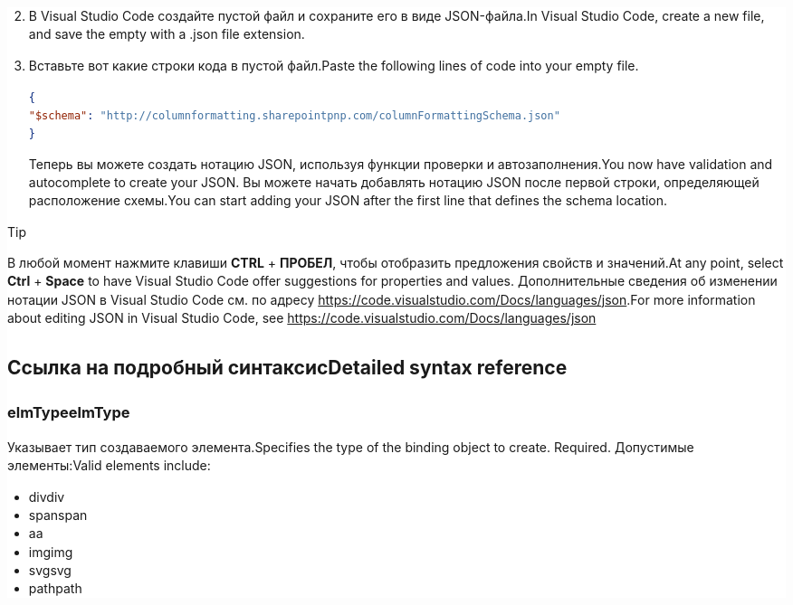 2. <span data-ttu-id="a6ba1-272">В Visual Studio Code создайте пустой файл и сохраните его в виде JSON-файла.</span><span class="sxs-lookup"><span data-stu-id="a6ba1-272">In Visual Studio Code, create a new file, and save the empty with a .json file extension.</span></span>

3. <span data-ttu-id="a6ba1-273">Вставьте вот какие строки кода в пустой файл.</span><span class="sxs-lookup"><span data-stu-id="a6ba1-273">Paste the following lines of code into your empty file.</span></span>

    ```JSON
    {
    "$schema": "http://columnformatting.sharepointpnp.com/columnFormattingSchema.json"
    }
    ```
    <span data-ttu-id="a6ba1-274">Теперь вы можете создать нотацию JSON, используя функции проверки и автозаполнения.</span><span class="sxs-lookup"><span data-stu-id="a6ba1-274">You now have validation and autocomplete to create your JSON.</span></span> <span data-ttu-id="a6ba1-275">Вы можете начать добавлять нотацию JSON после первой строки, определяющей расположение схемы.</span><span class="sxs-lookup"><span data-stu-id="a6ba1-275">You can start adding your JSON after the first line that defines the schema location.</span></span> 

>[!Tip]
><span data-ttu-id="a6ba1-276">В любой момент нажмите клавиши **CTRL** + **ПРОБЕЛ**, чтобы отобразить предложения свойств и значений.</span><span class="sxs-lookup"><span data-stu-id="a6ba1-276">At any point, select **Ctrl** + **Space** to have Visual Studio Code offer suggestions for properties and values.</span></span> <span data-ttu-id="a6ba1-277">Дополнительные сведения об изменении нотации JSON в Visual Studio Code см. по адресу <a>https://code.visualstudio.com/Docs/languages/json</a>.</span><span class="sxs-lookup"><span data-stu-id="a6ba1-277">For more information about editing JSON in Visual Studio Code, see <a>https://code.visualstudio.com/Docs/languages/json</a></span></span>


## <a name="detailed-syntax-reference"></a><span data-ttu-id="a6ba1-278">Ссылка на подробный синтаксис</span><span class="sxs-lookup"><span data-stu-id="a6ba1-278">Detailed syntax reference</span></span>

### <a name="elmtype"></a><span data-ttu-id="a6ba1-279">elmType</span><span class="sxs-lookup"><span data-stu-id="a6ba1-279">elmType</span></span>

<span data-ttu-id="a6ba1-280">Указывает тип создаваемого элемента.</span><span class="sxs-lookup"><span data-stu-id="a6ba1-280">Specifies the type of the binding object to create. Required.</span></span> <span data-ttu-id="a6ba1-281">Допустимые элементы:</span><span class="sxs-lookup"><span data-stu-id="a6ba1-281">Valid elements include:</span></span>

- <span data-ttu-id="a6ba1-282">div</span><span class="sxs-lookup"><span data-stu-id="a6ba1-282">div</span></span>
- <span data-ttu-id="a6ba1-283">span</span><span class="sxs-lookup"><span data-stu-id="a6ba1-283">span</span></span>
- <span data-ttu-id="a6ba1-284">a</span><span class="sxs-lookup"><span data-stu-id="a6ba1-284">a</span></span>
- <span data-ttu-id="a6ba1-285">img</span><span class="sxs-lookup"><span data-stu-id="a6ba1-285">img</span></span>
- <span data-ttu-id="a6ba1-286">svg</span><span class="sxs-lookup"><span data-stu-id="a6ba1-286">svg</span></span>
- <span data-ttu-id="a6ba1-287">path</span><span class="sxs-lookup"><span data-stu-id="a6ba1-287">path</span></span>
